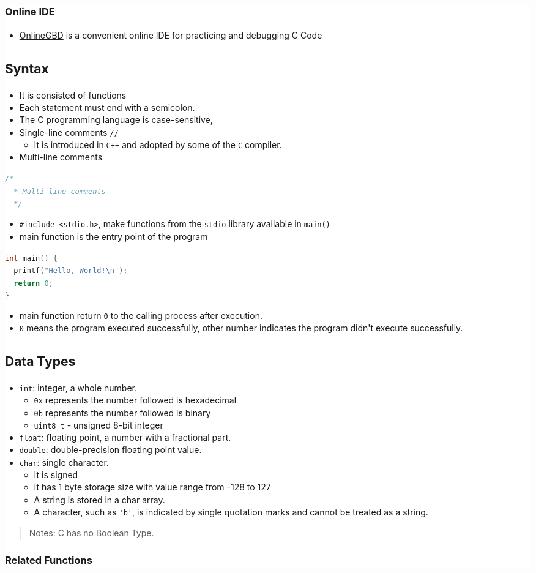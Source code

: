 ### Online IDE

- [OnlineGBD](https://www.onlinegdb.com) is a convenient online IDE for practicing and debugging C Code

## Syntax

- It is consisted of functions
- Each statement must end with a semicolon.
- The C programming language is case-sensitive,
- Single-line comments `//`
  - It is introduced in `C++` and adopted by some of the `C` compiler.
- Multi-line comments

```c
/*
  * Multi-line comments
  */
```

- `#include <stdio.h>`, make functions from the `stdio` library available in `main()`
- main function is the entry point of the program

```c++
int main() {
  printf("Hello, World!\n");
  return 0;
}
```

- main function return `0` to the calling process after execution.
- `0` means the program executed successfully, other number indicates the program didn't execute successfully.

## Data Types

- `int`: integer, a whole number.
  - `0x` represents the number followed is hexadecimal
  - `0b` represents the number followed is binary
  - `uint8_t` - unsigned 8-bit integer
- `float`: floating point, a number with a fractional part.
- `double`: double-precision floating point value.
- `char`: single character.
  - It is signed
  - It has 1 byte storage size with value range from -128 to 127
  - A string is stored in a char array.
  - A character, such as `'b'`, is indicated by single quotation marks and cannot be treated as a string.

> Notes:
> C has no Boolean Type.

### Related Functions
